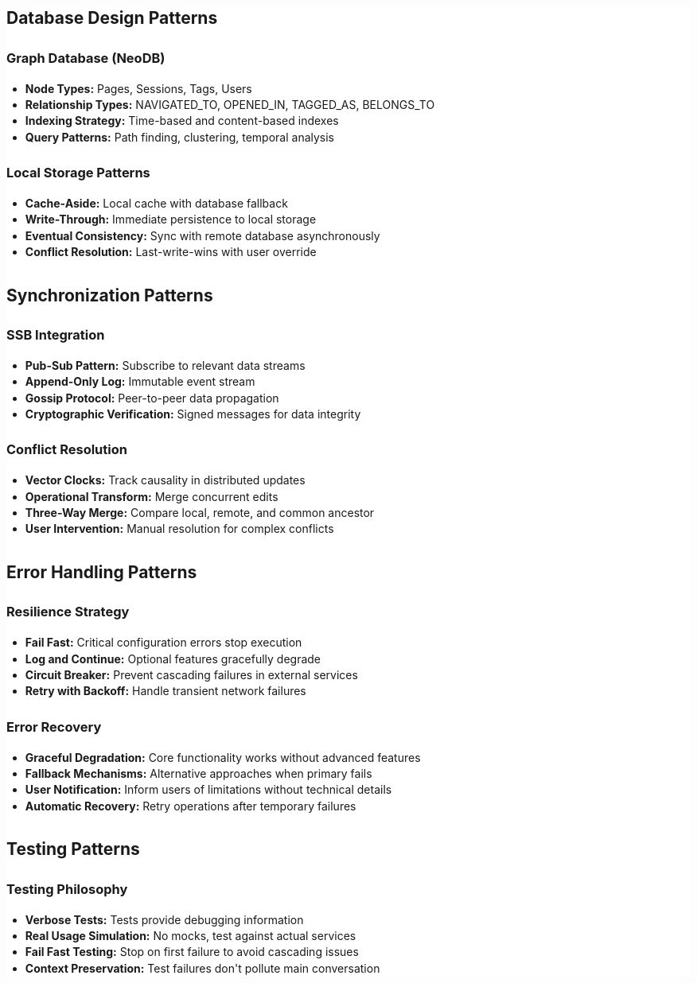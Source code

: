 ## Database Design Patterns

### Graph Database (NeoDB)
- **Node Types:** Pages, Sessions, Tags, Users
- **Relationship Types:** NAVIGATED_TO, OPENED_IN, TAGGED_AS, BELONGS_TO
- **Indexing Strategy:** Time-based and content-based indexes
- **Query Patterns:** Path finding, clustering, temporal analysis

### Local Storage Patterns
- **Cache-Aside:** Local cache with database fallback
- **Write-Through:** Immediate persistence to local storage
- **Eventual Consistency:** Sync with remote database asynchronously
- **Conflict Resolution:** Last-write-wins with user override

## Synchronization Patterns

### SSB Integration
- **Pub-Sub Pattern:** Subscribe to relevant data streams
- **Append-Only Log:** Immutable event stream
- **Gossip Protocol:** Peer-to-peer data propagation
- **Cryptographic Verification:** Signed messages for data integrity

### Conflict Resolution
- **Vector Clocks:** Track causality in distributed updates
- **Operational Transform:** Merge concurrent edits
- **Three-Way Merge:** Compare local, remote, and common ancestor
- **User Intervention:** Manual resolution for complex conflicts

## Error Handling Patterns

### Resilience Strategy
- **Fail Fast:** Critical configuration errors stop execution
- **Log and Continue:** Optional features gracefully degrade
- **Circuit Breaker:** Prevent cascading failures in external services
- **Retry with Backoff:** Handle transient network failures

### Error Recovery
- **Graceful Degradation:** Core functionality works without advanced features
- **Fallback Mechanisms:** Alternative approaches when primary fails
- **User Notification:** Inform users of limitations without technical details
- **Automatic Recovery:** Retry operations after temporary failures

## Testing Patterns

### Testing Philosophy
- **Verbose Tests:** Tests provide debugging information
- **Real Usage Simulation:** No mocks, test against actual services
- **Fail Fast Testing:** Stop on first failure to avoid cascading issues
- **Context Preservation:** Test failures don't pollute main conversation
